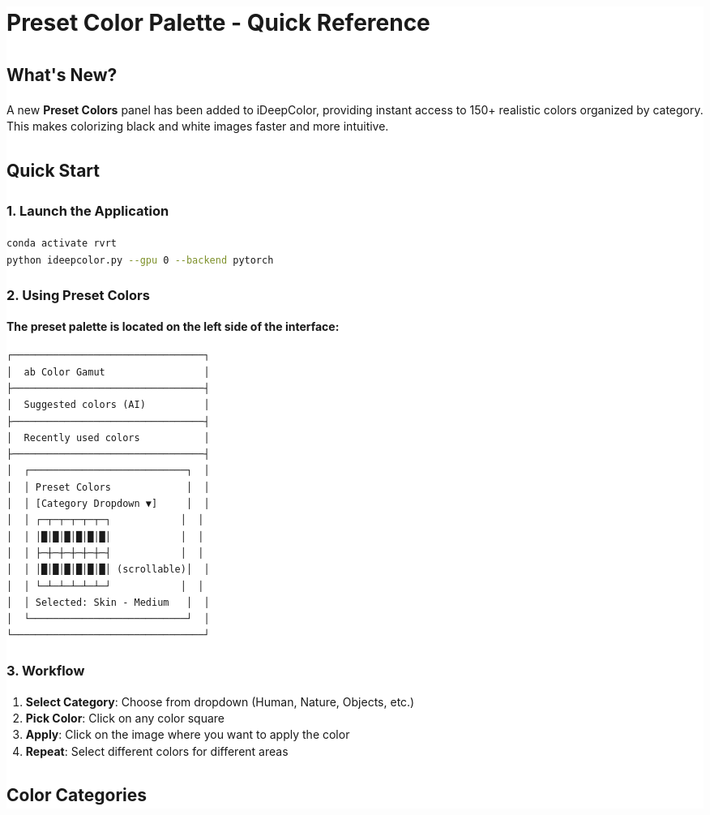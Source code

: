 # Preset Color Palette - Quick Reference

## What's New?

A new **Preset Colors** panel has been added to iDeepColor, providing instant access to 150+ realistic colors organized by category. This makes colorizing black and white images faster and more intuitive.

## Quick Start

### 1. Launch the Application
```bash
conda activate rvrt
python ideepcolor.py --gpu 0 --backend pytorch
```

### 2. Using Preset Colors

**The preset palette is located on the left side of the interface:**

```
┌─────────────────────────────────┐
│  ab Color Gamut                 │
├─────────────────────────────────┤
│  Suggested colors (AI)          │
├─────────────────────────────────┤
│  Recently used colors           │
├─────────────────────────────────┤
│  ┌───────────────────────────┐  │
│  │ Preset Colors             │  │
│  │ [Category Dropdown ▼]     │  │
│  │ ┌─┬─┬─┬─┬─┬─┐            │  │
│  │ │█│█│█│█│█│█│            │  │
│  │ ├─┼─┼─┼─┼─┼─┤            │  │
│  │ │█│█│█│█│█│█│ (scrollable)│  │
│  │ └─┴─┴─┴─┴─┴─┘            │  │
│  │ Selected: Skin - Medium   │  │
│  └───────────────────────────┘  │
└─────────────────────────────────┘
```

### 3. Workflow

1. **Select Category**: Choose from dropdown (Human, Nature, Objects, etc.)
2. **Pick Color**: Click on any color square
3. **Apply**: Click on the image where you want to apply the color
4. **Repeat**: Select different colors for different areas

## Color Categories
